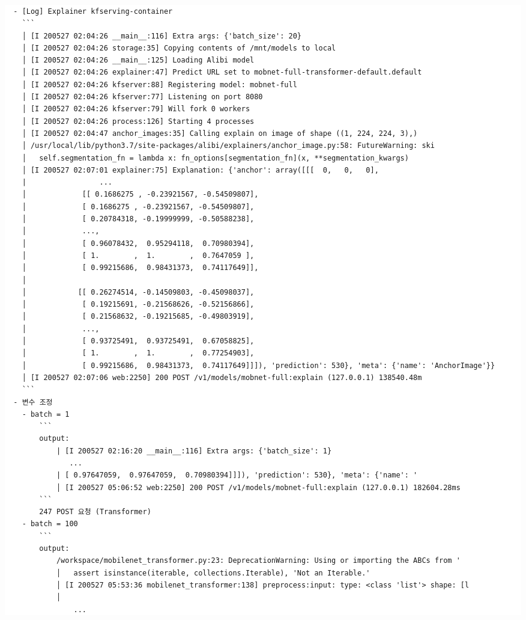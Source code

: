      - [Log] Explainer kfserving-container
        ```
        │ [I 200527 02:04:26 __main__:116] Extra args: {'batch_size': 20}
        │ [I 200527 02:04:26 storage:35] Copying contents of /mnt/models to local
        │ [I 200527 02:04:26 __main__:125] Loading Alibi model
        │ [I 200527 02:04:26 explainer:47] Predict URL set to mobnet-full-transformer-default.default
        │ [I 200527 02:04:26 kfserver:88] Registering model: mobnet-full
        │ [I 200527 02:04:26 kfserver:77] Listening on port 8080
        │ [I 200527 02:04:26 kfserver:79] Will fork 0 workers
        │ [I 200527 02:04:26 process:126] Starting 4 processes
        │ [I 200527 02:04:47 anchor_images:35] Calling explain on image of shape ((1, 224, 224, 3),)
        │ /usr/local/lib/python3.7/site-packages/alibi/explainers/anchor_image.py:58: FutureWarning: ski
        │   self.segmentation_fn = lambda x: fn_options[segmentation_fn](x, **segmentation_kwargs)
        │ [I 200527 02:07:01 explainer:75] Explanation: {'anchor': array([[[  0,   0,   0],
        |                 ...
        │             [[ 0.1686275 , -0.23921567, -0.54509807],
        │             [ 0.1686275 , -0.23921567, -0.54509807],
        │             [ 0.20784318, -0.19999999, -0.50588238],
        │             ...,
        │             [ 0.96078432,  0.95294118,  0.70980394],
        │             [ 1.        ,  1.        ,  0.7647059 ],
        │             [ 0.99215686,  0.98431373,  0.74117649]],
        │
        │            [[ 0.26274514, -0.14509803, -0.45098037],
        │             [ 0.19215691, -0.21568626, -0.52156866],
        │             [ 0.21568632, -0.19215685, -0.49803919],
        │             ...,
        │             [ 0.93725491,  0.93725491,  0.67058825],
        │             [ 1.        ,  1.        ,  0.77254903],
        │             [ 0.99215686,  0.98431373,  0.74117649]]]), 'prediction': 530}, 'meta': {'name': 'AnchorImage'}}
        │ [I 200527 02:07:06 web:2250] 200 POST /v1/models/mobnet-full:explain (127.0.0.1) 138540.48m
        ```
      - 변수 조정
        - batch = 1
            ```
            output:
                | [I 200527 02:16:20 __main__:116] Extra args: {'batch_size': 1}
                   ...
                | [ 0.97647059,  0.97647059,  0.70980394]]]), 'prediction': 530}, 'meta': {'name': '
                │ [I 200527 05:06:52 web:2250] 200 POST /v1/models/mobnet-full:explain (127.0.0.1) 182604.28ms
            ```
            247 POST 요청 (Transformer)
        - batch = 100
            ```
            output: 
                /workspace/mobilenet_transformer.py:23: DeprecationWarning: Using or importing the ABCs from '
                │   assert isinstance(iterable, collections.Iterable), 'Not an Iterable.'
                │ [I 200527 05:53:36 mobilenet_transformer:138] preprocess:input: type: <class 'list'> shape: [l
                │
                    ...
                